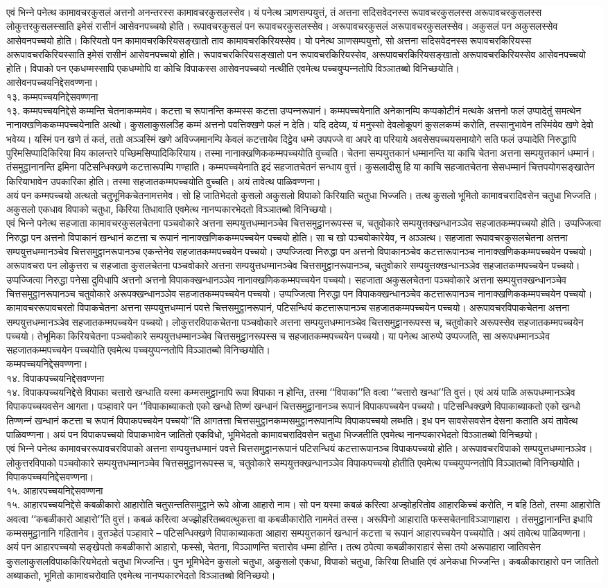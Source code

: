 एवं भिन्‍ने पनेत्थ कामावचरकुसलं अत्तनो अनन्तरस्स कामावचरकुसलस्सेव। यं पनेत्थ ञाणसम्पयुत्तं, तं अत्तना सदिसवेदनस्स रूपावचरकुसलस्स अरूपावचरकुसलस्स लोकुत्तरकुसलस्साति इमेसं रासीनं आसेवनपच्‍चयो होति। रूपावचरकुसलं पन रूपावचरकुसलस्सेव। अरूपावचरकुसलं अरूपावचरकुसलस्सेव। अकुसलं पन अकुसलस्सेव आसेवनपच्‍चयो होति। किरियतो पन कामावचरकिरियसङ्खातो ताव कामावचरकिरियस्सेव। यो पनेत्थ ञाणसम्पयुत्तो, सो अत्तना सदिसवेदनस्स रूपावचरकिरियस्स अरूपावचरकिरियस्साति इमेसं रासीनं आसेवनपच्‍चयो होति। रूपावचरकिरियसङ्खातो पन रूपावचरकिरियस्सेव, अरूपावचरकिरियसङ्खातो अरूपावचरकिरियस्सेव आसेवनपच्‍चयो होति। विपाको पन एकधम्मस्सापि एकधम्मोपि वा कोचि विपाकस्स आसेवनपच्‍चयो नत्थीति एवमेत्थ पच्‍चयुप्पन्‍नतोपि विञ्‍ञातब्बो विनिच्छयोति।  
आसेवनपच्‍चयनिद्देसवण्णना।  
१३. कम्मपच्‍चयनिद्देसवण्णना  
१३. कम्मपच्‍चयनिद्देसे कम्मन्ति चेतनाकम्ममेव। कटत्ता च रूपानन्ति कम्मस्स कटत्ता उप्पन्‍नरूपानं। कम्मपच्‍चयेनाति अनेकानम्पि कप्पकोटीनं मत्थके अत्तनो फलं उप्पादेतुं समत्थेन नानाक्खणिककम्मपच्‍चयेनाति अत्थो। कुसलाकुसलञ्हि कम्मं अत्तनो पवत्तिक्खणे फलं न देति। यदि ददेय्य, यं मनुस्सो देवलोकूपगं कुसलकम्मं करोति, तस्सानुभावेन तस्मिंयेव खणे देवो भवेय्य। यस्मिं पन खणे तं कतं, ततो अञ्‍ञस्मिं खणे अविज्‍जमानम्पि केवलं कटत्तायेव दिट्ठेव धम्मे उपपज्‍जे वा अपरे वा परियाये अवसेसपच्‍चयसमायोगे सति फलं उप्पादेति निरुद्धापि पुरिमसिप्पादिकिरिया विय कालन्तरे पच्छिमसिप्पादिकिरियाय। तस्मा नानाक्खणिककम्मपच्‍चयोति वुच्‍चति। चेतना सम्पयुत्तकानं धम्मानन्ति या काचि चेतना अत्तना सम्पयुत्तकानं धम्मानं। तंसमुट्ठानानन्ति इमिना पटिसन्धिक्खणे कटत्तारूपम्पि गण्हाति। कम्मपच्‍चयेनाति इदं सहजातचेतनं सन्धाय वुत्तं। कुसलादीसु हि या काचि सहजातचेतना सेसधम्मानं चित्तपयोगसङ्खातेन किरियाभावेन उपकारिका होति। तस्मा सहजातकम्मपच्‍चयोति वुच्‍चति। अयं तावेत्थ पाळिवण्णना।  
अयं पन कम्मपच्‍चयो अत्थतो चतुभूमिकचेतनामत्तमेव। सो हि जातिभेदतो कुसलो अकुसलो विपाको किरियाति चतुधा भिज्‍जति। तत्थ कुसलो भूमितो कामावचरादिवसेन चतुधा भिज्‍जति। अकुसलो एकधाव विपाको चतुधा, किरिया तिधावाति एवमेत्थ नानप्पकारभेदतो विञ्‍ञातब्बो विनिच्छयो।  
एवं भिन्‍ने पनेत्थ सहजाता कामावचरकुसलचेतना पञ्‍चवोकारे अत्तना सम्पयुत्तधम्मानञ्‍चेव चित्तसमुट्ठानरूपस्स च, चतुवोकारे सम्पयुत्तक्खन्धानञ्‍ञेव सहजातकम्मपच्‍चयो होति। उप्पज्‍जित्वा निरुद्धा पन अत्तनो विपाकानं खन्धानं कटत्ता च रूपानं नानाक्खणिककम्मपच्‍चयेन पच्‍चयो होति। सा च खो पञ्‍चवोकारेयेव, न अञ्‍ञत्थ। सहजाता रूपावचरकुसलचेतना अत्तना सम्पयुत्तधम्मानञ्‍चेव चित्तसमुट्ठानरूपानञ्‍च एकन्तेनेव सहजातकम्मपच्‍चयेन पच्‍चयो। उप्पज्‍जित्वा निरुद्धा पन अत्तनो विपाकानञ्‍चेव कटत्तारूपानञ्‍च नानाक्खणिककम्मपच्‍चयेन पच्‍चयो। अरूपावचरा पन लोकुत्तरा च सहजाता कुसलचेतना पञ्‍चवोकारे अत्तना सम्पयुत्तधम्मानञ्‍चेव चित्तसमुट्ठानरूपानञ्‍च, चतुवोकारे सम्पयुत्तक्खन्धानञ्‍ञेव सहजातकम्मपच्‍चयेन पच्‍चयो। उप्पज्‍जित्वा निरुद्धा पनेसा दुविधापि अत्तनो अत्तनो विपाकक्खन्धानञ्‍ञेव नानाक्खणिककम्मपच्‍चयेन पच्‍चयो। सहजाता अकुसलचेतना पञ्‍चवोकारे अत्तना सम्पयुत्तक्खन्धानञ्‍चेव चित्तसमुट्ठानरूपानञ्‍च चतुवोकारे अरूपक्खन्धानञ्‍ञेव सहजातकम्मपच्‍चयेन पच्‍चयो। उप्पज्‍जित्वा निरुद्धा पन विपाकक्खन्धानञ्‍चेव कटत्तारूपानञ्‍च नानाक्खणिककम्मपच्‍चयेन पच्‍चयो।  
कामावचररूपावचरतो विपाकचेतना अत्तना सम्पयुत्तधम्मानं पवत्ते चित्तसमुट्ठानरूपानं, पटिसन्धियं कटत्तारूपानञ्‍च सहजातकम्मपच्‍चयेन पच्‍चयो। अरूपावचरविपाकचेतना अत्तना सम्पयुत्तधम्मानञ्‍ञेव सहजातकम्मपच्‍चयेन पच्‍चयो। लोकुत्तरविपाकचेतना पञ्‍चवोकारे अत्तना सम्पयुत्तधम्मानञ्‍चेव चित्तसमुट्ठानरूपस्स च, चतुवोकारे अरूपस्सेव सहजातकम्मपच्‍चयेन पच्‍चयो। तेभूमिका किरियचेतना पञ्‍चवोकारे सम्पयुत्तधम्मानञ्‍चेव चित्तसमुट्ठानरूपस्स च सहजातकम्मपच्‍चयेन पच्‍चयो। या पनेत्थ आरुप्पे उप्पज्‍जति, सा अरूपधम्मानञ्‍ञेव सहजातकम्मपच्‍चयेन पच्‍चयोति एवमेत्थ पच्‍चयुप्पन्‍नतोपि विञ्‍ञातब्बो विनिच्छयोति।  
कम्मपच्‍चयनिद्देसवण्णना।  
१४. विपाकपच्‍चयनिद्देसवण्णना  
१४. विपाकपच्‍चयनिद्देसे विपाका चत्तारो खन्धाति यस्मा कम्मसमुट्ठानापि रूपा विपाका न होन्ति, तस्मा ‘‘विपाका’’ति वत्वा ‘‘चत्तारो खन्धा’’ति वुत्तं। एवं अयं पाळि अरूपधम्मानञ्‍ञेव विपाकपच्‍चयवसेन आगता। पञ्हावारे पन ‘‘विपाकाब्याकतो एको खन्धो तिण्णं खन्धानं चित्तसमुट्ठानानञ्‍च रूपानं विपाकपच्‍चयेन पच्‍चयो। पटिसन्धिक्खणे विपाकाब्याकतो एको खन्धो तिण्णन्‍नं खन्धानं कटत्ता च रूपानं विपाकपच्‍चयेन पच्‍चयो’’ति आगतत्ता चित्तसमुट्ठानकम्मसमुट्ठानरूपानम्पि विपाकपच्‍चयो लब्भति। इध पन सावसेसवसेन देसना कताति अयं तावेत्थ पाळिवण्णना। अयं पन विपाकपच्‍चयो विपाकभावेन जातितो एकविधो, भूमिभेदतो कामावचरादिवसेन चतुधा भिज्‍जतीति एवमेत्थ नानप्पकारभेदतो विञ्‍ञातब्बो विनिच्छयो।  
एवं भिन्‍ने पनेत्थ कामावचररूपावचरविपाको अत्तना सम्पयुत्तधम्मानं पवत्ते चित्तसमुट्ठानरूपानं पटिसन्धियं कटत्तारूपानञ्‍च विपाकपच्‍चयो होति। अरूपावचरविपाको सम्पयुत्तधम्मानञ्‍ञेव। लोकुत्तरविपाको पञ्‍चवोकारे सम्पयुत्तधम्मानञ्‍चेव चित्तसमुट्ठानरूपस्स च, चतुवोकारे सम्पयुत्तक्खन्धानञ्‍ञेव विपाकपच्‍चयो होतीति एवमेत्थ पच्‍चयुप्पन्‍नतोपि विञ्‍ञातब्बो विनिच्छयोति।  
विपाकपच्‍चयनिद्देसवण्णना।  
१५. आहारपच्‍चयनिद्देसवण्णना  
१५. आहारपच्‍चयनिद्देसे कबळीकारो आहारोति चतुसन्ततिसमुट्ठाने रूपे ओजा आहारो नाम। सो पन यस्मा कबळं करित्वा अज्झोहरितोव आहारकिच्‍चं करोति, न बहि ठितो, तस्मा आहारोति अवत्वा ‘‘कबळीकारो आहारो’’ति वुत्तं। कबळं करित्वा अज्झोहरितब्बवत्थुकत्ता वा कबळीकारोति नाममेतं तस्स। अरूपिनो आहाराति फस्सचेतनाविञ्‍ञाणाहारा । तंसमुट्ठानानन्ति इधापि कम्मसमुट्ठानानि गहितानेव। वुत्तञ्हेतं पञ्हावारे – पटिसन्धिक्खणे विपाकाब्याकता आहारा सम्पयुत्तकानं खन्धानं कटत्ता च रूपानं आहारपच्‍चयेन पच्‍चयोति। अयं तावेत्थ पाळिवण्णना।  
अयं पन आहारपच्‍चयो सङ्खेपतो कबळीकारो आहारो, फस्सो, चेतना, विञ्‍ञाणन्ति चत्तारोव धम्मा होन्ति। तत्थ ठपेत्वा कबळीकाराहारं सेसा तयो अरूपाहारा जातिवसेन कुसलाकुसलविपाककिरियभेदतो चतुधा भिज्‍जन्ति। पुन भूमिभेदेन कुसलो चतुधा, अकुसलो एकधा, विपाको चतुधा, किरिया तिधाति एवं अनेकधा भिज्‍जन्ति। कबळीकाराहारो पन जातितो अब्याकतो, भूमितो कामावचरोवाति एवमेत्थ नानप्पकारभेदतो विञ्‍ञातब्बो विनिच्छयो।  
